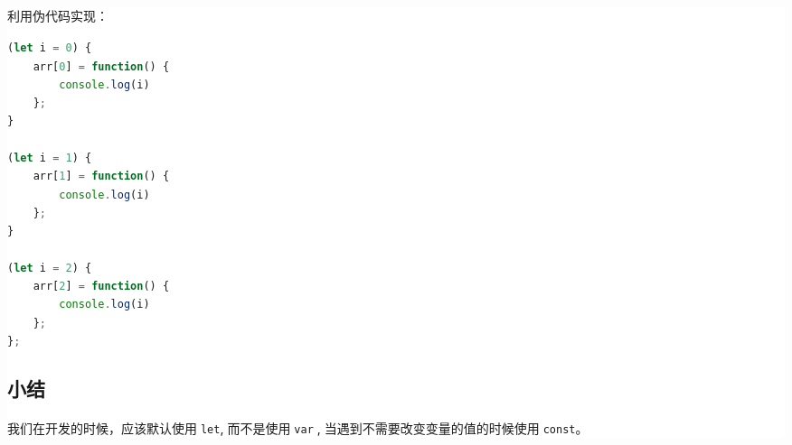 利用伪代码实现：

```javascript
(let i = 0) {
    arr[0] = function() {
        console.log(i)
    };
}

(let i = 1) {
    arr[1] = function() {
        console.log(i)
    };
}

(let i = 2) {
    arr[2] = function() {
        console.log(i)
    };
};
```

## 小结

我们在开发的时候，应该默认使用 `let`, 而不是使用 `var` , 当遇到不需要改变变量的值的时候使用 `const`。
